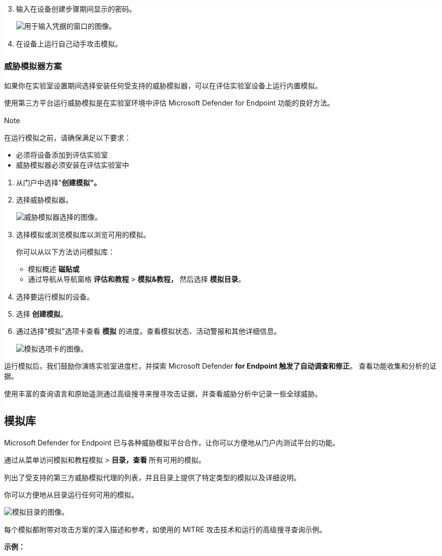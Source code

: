 3. 输入在设备创建步骤期间显示的密码。

   ![用于输入凭据的窗口的图像。](images/enter-password.png)

4. 在设备上运行自己动手攻击模拟。

### <a name="threat-simulator-scenarios"></a>威胁模拟器方案

如果你在实验室设置期间选择安装任何受支持的威胁模拟器，可以在评估实验室设备上运行内置模拟。

使用第三方平台运行威胁模拟是在实验室环境中评估 Microsoft Defender for Endpoint 功能的良好方法。

> [!NOTE]
>
> 在运行模拟之前，请确保满足以下要求：
>
> - 必须将设备添加到评估实验室
> - 威胁模拟器必须安装在评估实验室中

1. 从门户中选择"**创建模拟"。**

2. 选择威胁模拟器。

    ![威胁模拟器选择的图像。](images/select-simulator.png)

3. 选择模拟或浏览模拟库以浏览可用的模拟。

    你可以从以下方法访问模拟库：
    - 模拟概述 **磁贴或**
    - 通过导航从导航窗格 **评估和教程** \> **模拟&教程，** 然后选择 **模拟目录**。

4. 选择要运行模拟的设备。

5. 选择 **创建模拟**。

6. 通过选择"模拟"选项卡查看 **模拟** 的进度。查看模拟状态、活动警报和其他详细信息。

    ![模拟选项卡的图像。](images/simulations-tab.png)

运行模拟后，我们鼓励你演练实验室进度栏，并探索 Microsoft Defender **for Endpoint 触发了自动调查和修正**。 查看功能收集和分析的证据。

使用丰富的查询语言和原始遥测通过高级搜寻来搜寻攻击证据，并查看威胁分析中记录一些全球威胁。

## <a name="simulation-gallery"></a>模拟库

Microsoft Defender for Endpoint 已与各种威胁模拟平台合作，让你可以方便地从门户内测试平台的功能。

通过从菜单访问模拟和教程模拟 \> **目录，查看** 所有可用的模拟。

列出了受支持的第三方威胁模拟代理的列表，并且目录上提供了特定类型的模拟以及详细说明。

你可以方便地从目录运行任何可用的模拟。

![模拟目录的图像。](images/simulations-catalog.png)

每个模拟都附带对攻击方案的深入描述和参考，如使用的 MITRE 攻击技术和运行的高级搜寻查询示例。

**示例：**
